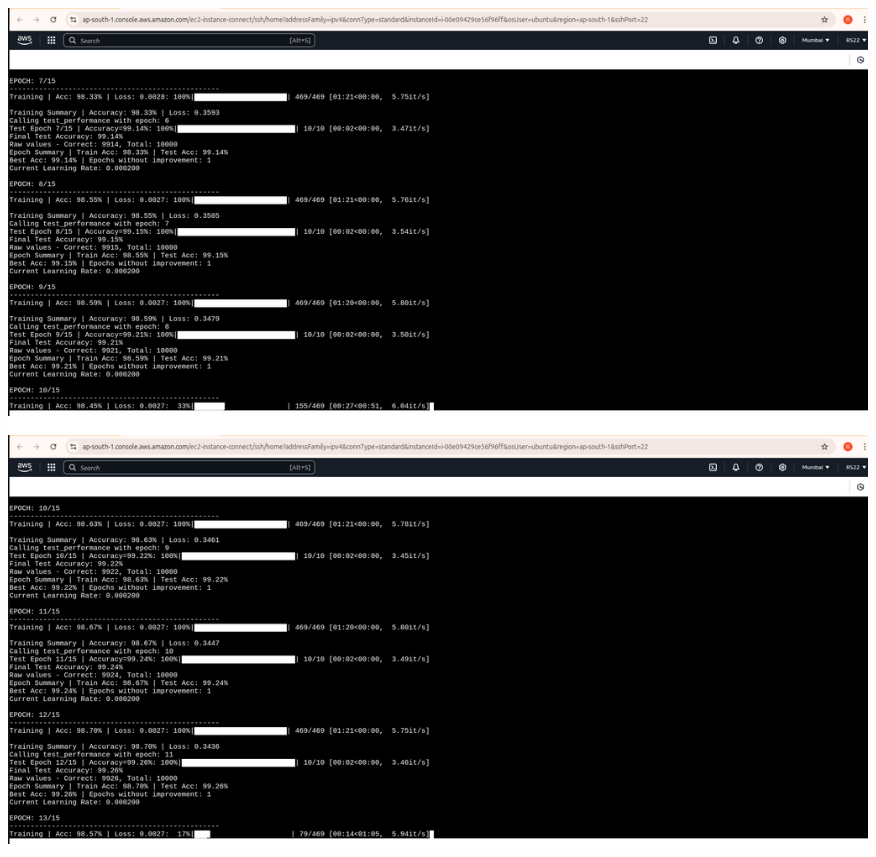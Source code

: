![Alt text](https://github.com/rssubramaniyan1/ERA_V3/blob/Assignment7/Assignment7/outputs/Screenshot%20from%202024-12-19%2019-00-22.png)

![Alt text](https://github.com/rssubramaniyan1/ERA_V3/blob/Assignment7/Assignment7/outputs/Screenshot%20from%202024-12-19%2019-04-22.png)
